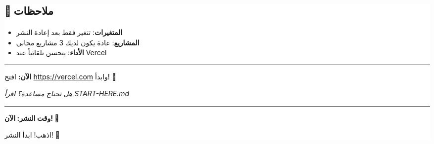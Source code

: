 
## 📝 ملاحظات

- **المتغيرات**: تتغير فقط بعد إعادة النشر
- **المشاريع**: عادة يكون لديك 3 مشاريع مجاني
- **الأداء**: يتحسن تلقائياً عند Vercel

---

**الآن:** افتح https://vercel.com وابدأ! 🚀

*هل تحتاج مساعدة؟ اقرأ START-HERE.md*

---

**وقت النشر: الآن! 🎯**

اذهب! ابدأ النشر! 💪